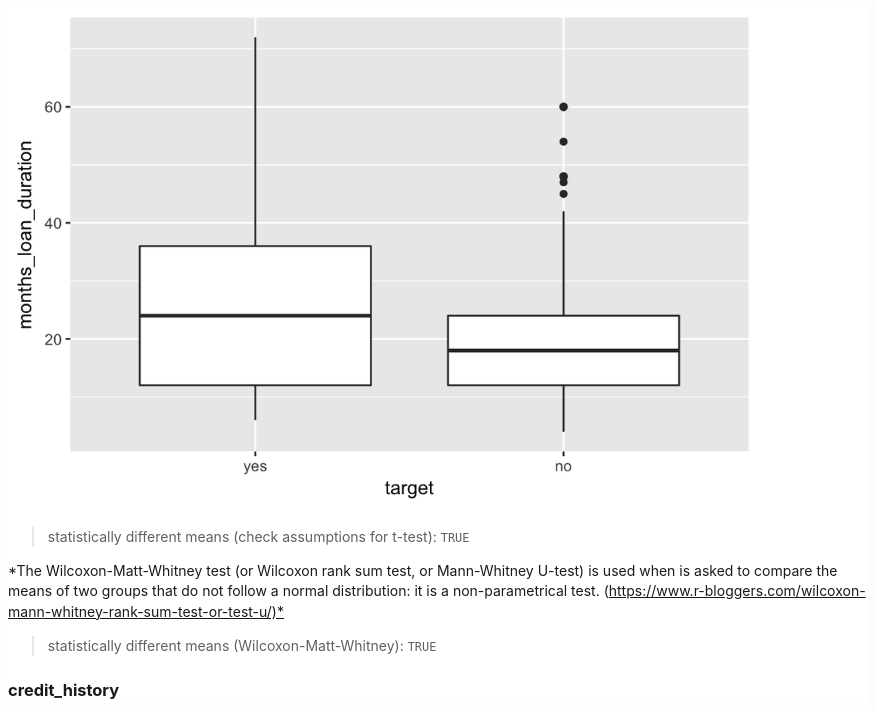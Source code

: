 <img src="predictive_analysis_classification_files/figure-markdown_github/graphs-7.png" width="750px" />

> statistically different means (check assumptions for t-test): `TRUE`

\*The Wilcoxon-Matt-Whitney test (or Wilcoxon rank sum test, or Mann-Whitney U-test) is used when is asked to compare the means of two groups that do not follow a normal distribution: it is a non-parametrical test. (<https://www.r-bloggers.com/wilcoxon-mann-whitney-rank-sum-test-or-test-u/)*>

> statistically different means (Wilcoxon-Matt-Whitney): `TRUE`

### credit\_history
